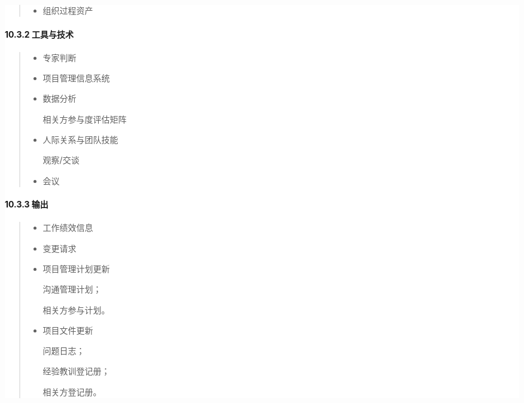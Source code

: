 > - 组织过程资产





#### 10.3.2 工具与技术

> - 专家判断
>
> - 项目管理信息系统
>
> - 数据分析
>
>   相关方参与度评估矩阵
>
> - 人际关系与团队技能
>
>   观察/交谈
>
> - 会议





#### 10.3.3 输出

> - 工作绩效信息
>
> - 变更请求
>
> - 项目管理计划更新
>
>   沟通管理计划；
>
>   相关方参与计划。
>
> - 项目文件更新
>
>   问题日志；
>
>   经验教训登记册；
>
>   相关方登记册。



